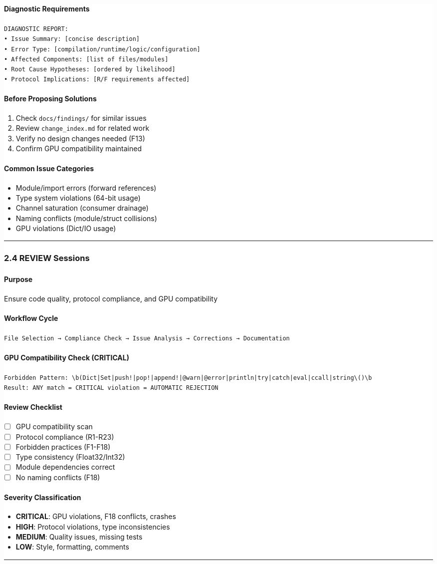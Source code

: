 #### Diagnostic Requirements
```
DIAGNOSTIC REPORT:
• Issue Summary: [concise description]
• Error Type: [compilation/runtime/logic/configuration]
• Affected Components: [list of files/modules]
• Root Cause Hypotheses: [ordered by likelihood]
• Protocol Implications: [R/F requirements affected]
```

#### Before Proposing Solutions
1. Check `docs/findings/` for similar issues
2. Review `change_index.md` for related work
3. Verify no design changes needed (F13)
4. Confirm GPU compatibility maintained

#### Common Issue Categories
- Module/import errors (forward references)
- Type system violations (64-bit usage)
- Channel saturation (consumer drainage)
- Naming conflicts (module/struct collisions)
- GPU violations (Dict/IO usage)

---

### 2.4 REVIEW Sessions

#### Purpose
Ensure code quality, protocol compliance, and GPU compatibility

#### Workflow Cycle
```
File Selection → Compliance Check → Issue Analysis → Corrections → Documentation
```

#### GPU Compatibility Check (CRITICAL)
```regex
Forbidden Pattern: \b(Dict|Set|push!|pop!|append!|@warn|@error|println|try|catch|eval|ccall|string\()\b
Result: ANY match = CRITICAL violation = AUTOMATIC REJECTION
```

#### Review Checklist
- [ ] GPU compatibility scan
- [ ] Protocol compliance (R1-R23)
- [ ] Forbidden practices (F1-F18)
- [ ] Type consistency (Float32/Int32)
- [ ] Module dependencies correct
- [ ] No naming conflicts (F18)

#### Severity Classification
- **CRITICAL**: GPU violations, F18 conflicts, crashes
- **HIGH**: Protocol violations, type inconsistencies
- **MEDIUM**: Quality issues, missing tests
- **LOW**: Style, formatting, comments

---